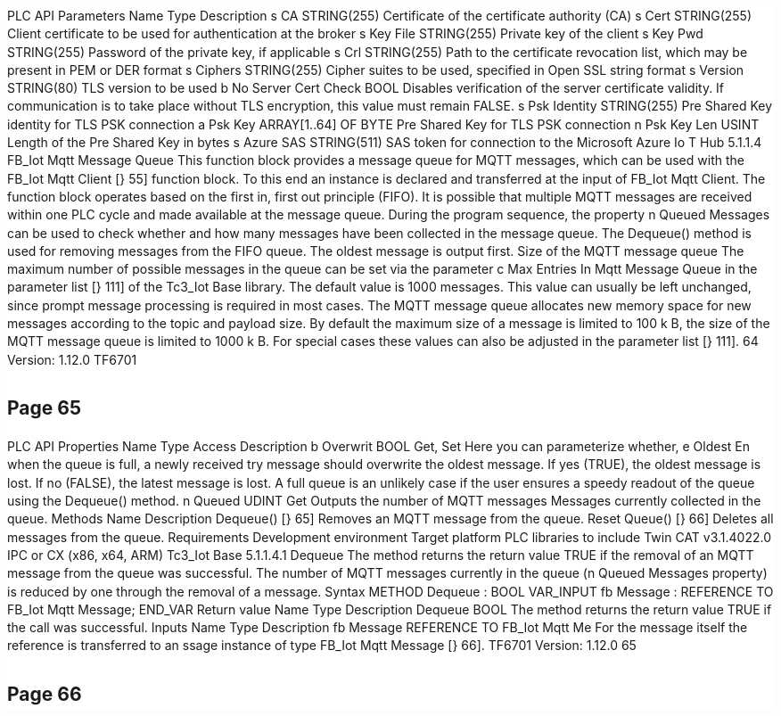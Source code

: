 PLC API Parameters Name Type Description s CA STRING(255) Certificate of the certificate authority (CA) s Cert STRING(255) Client certificate to be used for authentication at the broker s Key File STRING(255) Private key of the client s Key Pwd STRING(255) Password of the private key, if applicable s Crl STRING(255) Path to the certificate revocation list, which may be present in PEM or DER format s Ciphers STRING(255) Cipher suites to be used, specified in Open SSL string format s Version STRING(80) TLS version to be used b No Server Cert Check BOOL Disables verification of the server certificate validity. If communication is to take place without TLS encryption, this value must remain FALSE. s Psk Identity STRING(255) Pre Shared Key identity for TLS PSK connection a Psk Key ARRAY[1..64] OF BYTE Pre Shared Key for TLS PSK connection n Psk Key Len USINT Length of the Pre Shared Key in bytes s Azure SAS STRING(511) SAS token for connection to the Microsoft Azure Io T Hub 5.1.1.4 FB_Iot Mqtt Message Queue This function block provides a message queue for MQTT messages, which can be used with the FB_Iot Mqtt Client [} 55] function block. To this end an instance is declared and transferred at the input of FB_Iot Mqtt Client. The function block operates based on the first in, first out principle (FIFO). It is possible that multiple MQTT messages are received within one PLC cycle and made available at the message queue. During the program sequence, the property n Queued Messages can be used to check whether and how many messages have been collected in the message queue. The Dequeue() method is used for removing messages from the FIFO queue. The oldest message is output first. Size of the MQTT message queue The maximum number of possible messages in the queue can be set via the parameter c Max Entries In Mqtt Message Queue in the parameter list [} 111] of the Tc3_Iot Base library. The default value is 1000 messages. This value can usually be left unchanged, since prompt message processing is required in most cases. The MQTT message queue allocates new memory space for new messages according to the topic and payload size. By default the maximum size of a message is limited to 100 k B, the size of the MQTT message queue is limited to 1000 k B. For special cases these values can also be adjusted in the parameter list [} 111]. 64 Version: 1.12.0 TF6701
## Page 65

PLC API Properties Name Type Access Description b Overwrit BOOL Get, Set Here you can parameterize whether, e Oldest En when the queue is full, a newly received try message should overwrite the oldest message. If yes (TRUE), the oldest message is lost. If no (FALSE), the latest message is lost. A full queue is an unlikely case if the user ensures a speedy readout of the queue using the Dequeue() method. n Queued UDINT Get Outputs the number of MQTT messages Messages currently collected in the queue. Methods Name Description Dequeue() [} 65] Removes an MQTT message from the queue. Reset Queue() [} 66] Deletes all messages from the queue. Requirements Development environment Target platform PLC libraries to include Twin CAT v3.1.4022.0 IPC or CX (x86, x64, ARM) Tc3_Iot Base 5.1.1.4.1 Dequeue The method returns the return value TRUE if the removal of an MQTT message from the queue was successful. The number of MQTT messages currently in the queue (n Queued Messages property) is reduced by one through the removal of a message. Syntax METHOD Dequeue : BOOL VAR_INPUT fb Message : REFERENCE TO FB_Iot Mqtt Message; END_VAR Return value Name Type Description Dequeue BOOL The method returns the return value TRUE if the call was successful. Inputs Name Type Description fb Message REFERENCE TO FB_Iot Mqtt Me For the message itself the reference is transferred to an ssage instance of type FB_Iot Mqtt Message [} 66]. TF6701 Version: 1.12.0 65
## Page 66
